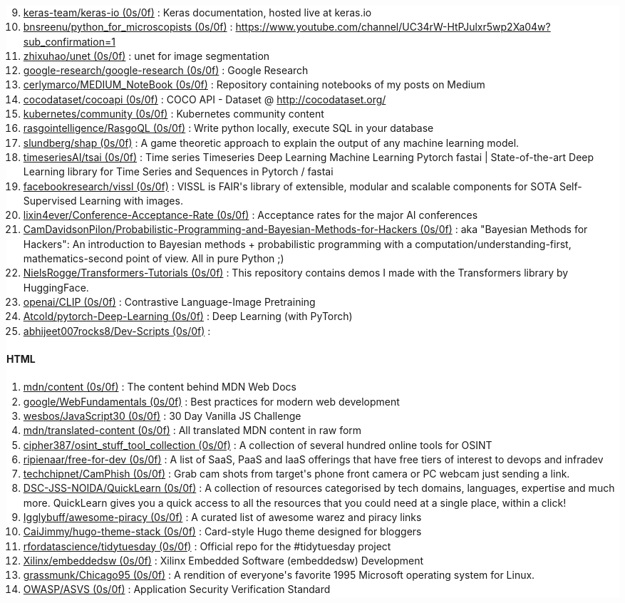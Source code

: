 9. [keras-team/keras-io (0s/0f)](https://github.com/keras-team/keras-io) : Keras documentation, hosted live at keras.io
10. [bnsreenu/python_for_microscopists (0s/0f)](https://github.com/bnsreenu/python_for_microscopists) : https://www.youtube.com/channel/UC34rW-HtPJulxr5wp2Xa04w?sub_confirmation=1
11. [zhixuhao/unet (0s/0f)](https://github.com/zhixuhao/unet) : unet for image segmentation
12. [google-research/google-research (0s/0f)](https://github.com/google-research/google-research) : Google Research
13. [cerlymarco/MEDIUM_NoteBook (0s/0f)](https://github.com/cerlymarco/MEDIUM_NoteBook) : Repository containing notebooks of my posts on Medium
14. [cocodataset/cocoapi (0s/0f)](https://github.com/cocodataset/cocoapi) : COCO API - Dataset @ http://cocodataset.org/
15. [kubernetes/community (0s/0f)](https://github.com/kubernetes/community) : Kubernetes community content
16. [rasgointelligence/RasgoQL (0s/0f)](https://github.com/rasgointelligence/RasgoQL) : Write python locally, execute SQL in your database
17. [slundberg/shap (0s/0f)](https://github.com/slundberg/shap) : A game theoretic approach to explain the output of any machine learning model.
18. [timeseriesAI/tsai (0s/0f)](https://github.com/timeseriesAI/tsai) : Time series Timeseries Deep Learning Machine Learning Pytorch fastai | State-of-the-art Deep Learning library for Time Series and Sequences in Pytorch / fastai
19. [facebookresearch/vissl (0s/0f)](https://github.com/facebookresearch/vissl) : VISSL is FAIR's library of extensible, modular and scalable components for SOTA Self-Supervised Learning with images.
20. [lixin4ever/Conference-Acceptance-Rate (0s/0f)](https://github.com/lixin4ever/Conference-Acceptance-Rate) : Acceptance rates for the major AI conferences
21. [CamDavidsonPilon/Probabilistic-Programming-and-Bayesian-Methods-for-Hackers (0s/0f)](https://github.com/CamDavidsonPilon/Probabilistic-Programming-and-Bayesian-Methods-for-Hackers) : aka "Bayesian Methods for Hackers": An introduction to Bayesian methods + probabilistic programming with a computation/understanding-first, mathematics-second point of view. All in pure Python ;)
22. [NielsRogge/Transformers-Tutorials (0s/0f)](https://github.com/NielsRogge/Transformers-Tutorials) : This repository contains demos I made with the Transformers library by HuggingFace.
23. [openai/CLIP (0s/0f)](https://github.com/openai/CLIP) : Contrastive Language-Image Pretraining
24. [Atcold/pytorch-Deep-Learning (0s/0f)](https://github.com/Atcold/pytorch-Deep-Learning) : Deep Learning (with PyTorch)
25. [abhijeet007rocks8/Dev-Scripts (0s/0f)](https://github.com/abhijeet007rocks8/Dev-Scripts) : 

#### HTML
1. [mdn/content (0s/0f)](https://github.com/mdn/content) : The content behind MDN Web Docs
2. [google/WebFundamentals (0s/0f)](https://github.com/google/WebFundamentals) : Best practices for modern web development
3. [wesbos/JavaScript30 (0s/0f)](https://github.com/wesbos/JavaScript30) : 30 Day Vanilla JS Challenge
4. [mdn/translated-content (0s/0f)](https://github.com/mdn/translated-content) : All translated MDN content in raw form
5. [cipher387/osint_stuff_tool_collection (0s/0f)](https://github.com/cipher387/osint_stuff_tool_collection) : A collection of several hundred online tools for OSINT
6. [ripienaar/free-for-dev (0s/0f)](https://github.com/ripienaar/free-for-dev) : A list of SaaS, PaaS and IaaS offerings that have free tiers of interest to devops and infradev
7. [techchipnet/CamPhish (0s/0f)](https://github.com/techchipnet/CamPhish) : Grab cam shots from target's phone front camera or PC webcam just sending a link.
8. [DSC-JSS-NOIDA/QuickLearn (0s/0f)](https://github.com/DSC-JSS-NOIDA/QuickLearn) : A collection of resources categorised by tech domains, languages, expertise and much more. QuickLearn gives you a quick access to all the resources that you could need at a single place, within a click!
9. [Igglybuff/awesome-piracy (0s/0f)](https://github.com/Igglybuff/awesome-piracy) : A curated list of awesome warez and piracy links
10. [CaiJimmy/hugo-theme-stack (0s/0f)](https://github.com/CaiJimmy/hugo-theme-stack) : Card-style Hugo theme designed for bloggers
11. [rfordatascience/tidytuesday (0s/0f)](https://github.com/rfordatascience/tidytuesday) : Official repo for the #tidytuesday project
12. [Xilinx/embeddedsw (0s/0f)](https://github.com/Xilinx/embeddedsw) : Xilinx Embedded Software (embeddedsw) Development
13. [grassmunk/Chicago95 (0s/0f)](https://github.com/grassmunk/Chicago95) : A rendition of everyone's favorite 1995 Microsoft operating system for Linux.
14. [OWASP/ASVS (0s/0f)](https://github.com/OWASP/ASVS) : Application Security Verification Standard